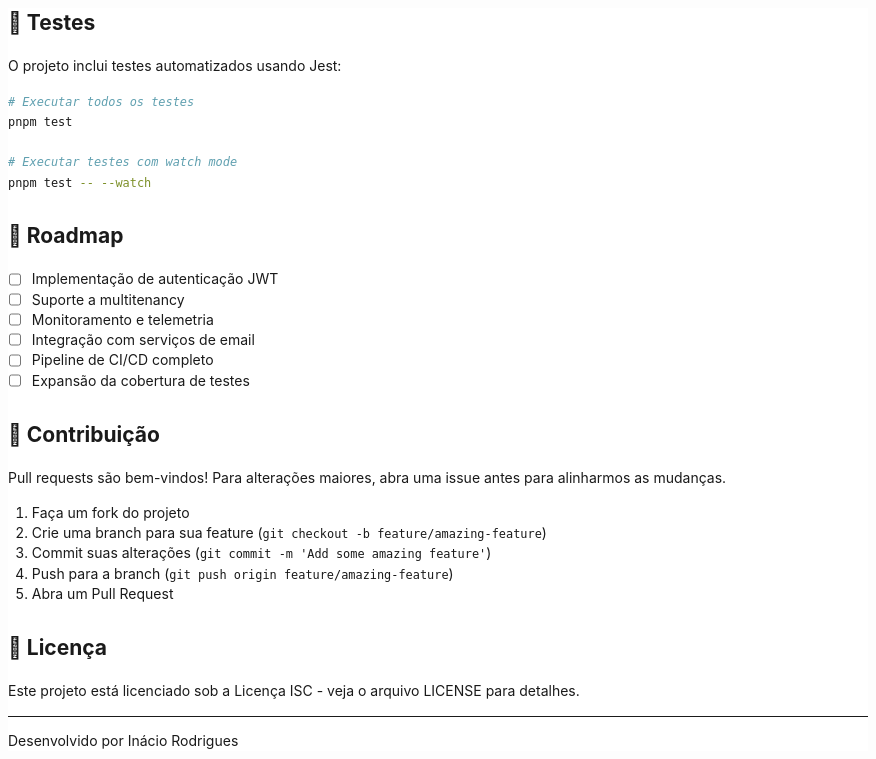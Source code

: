 ## 🧪 Testes

O projeto inclui testes automatizados usando Jest:

```bash
# Executar todos os testes
pnpm test

# Executar testes com watch mode
pnpm test -- --watch
```

## 🔭 Roadmap

- [ ] Implementação de autenticação JWT
- [ ] Suporte a multitenancy
- [ ] Monitoramento e telemetria
- [ ] Integração com serviços de email
- [ ] Pipeline de CI/CD completo
- [ ] Expansão da cobertura de testes

## 🤝 Contribuição

Pull requests são bem-vindos! Para alterações maiores, abra uma issue antes para alinharmos as mudanças.

1. Faça um fork do projeto
2. Crie uma branch para sua feature (`git checkout -b feature/amazing-feature`)
3. Commit suas alterações (`git commit -m 'Add some amazing feature'`)
4. Push para a branch (`git push origin feature/amazing-feature`)
5. Abra um Pull Request

## 📄 Licença

Este projeto está licenciado sob a Licença ISC - veja o arquivo LICENSE para detalhes.

---

Desenvolvido por Inácio Rodrigues
